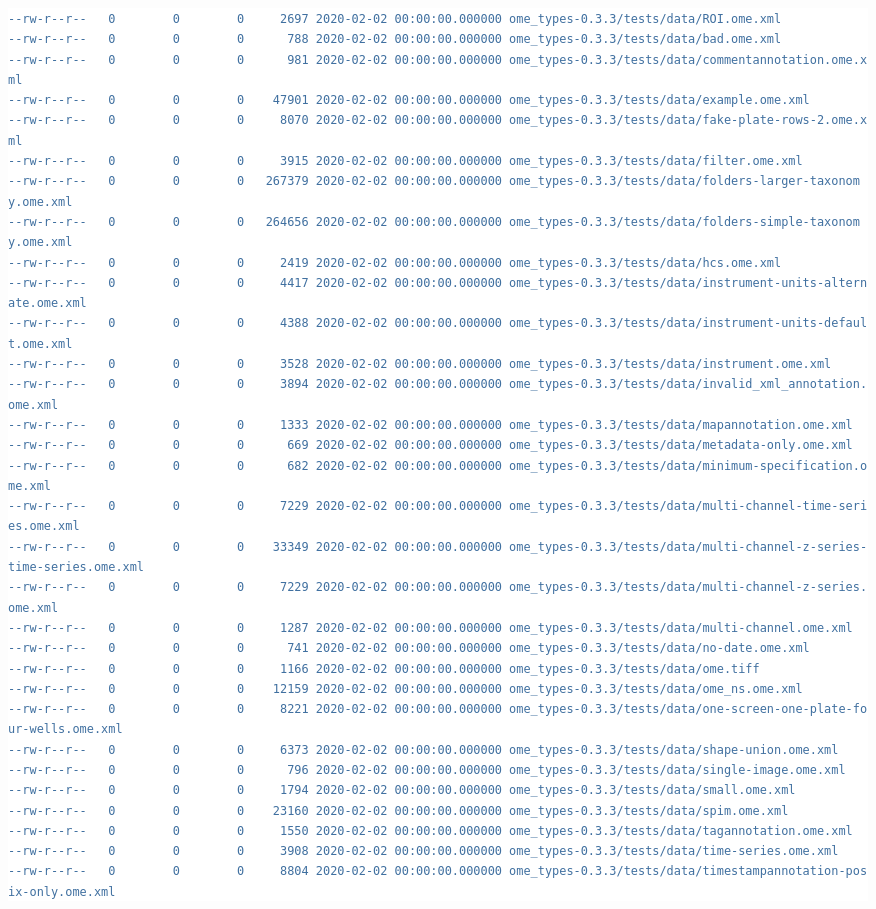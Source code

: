 ```diff
--rw-r--r--   0        0        0     2697 2020-02-02 00:00:00.000000 ome_types-0.3.3/tests/data/ROI.ome.xml
--rw-r--r--   0        0        0      788 2020-02-02 00:00:00.000000 ome_types-0.3.3/tests/data/bad.ome.xml
--rw-r--r--   0        0        0      981 2020-02-02 00:00:00.000000 ome_types-0.3.3/tests/data/commentannotation.ome.xml
--rw-r--r--   0        0        0    47901 2020-02-02 00:00:00.000000 ome_types-0.3.3/tests/data/example.ome.xml
--rw-r--r--   0        0        0     8070 2020-02-02 00:00:00.000000 ome_types-0.3.3/tests/data/fake-plate-rows-2.ome.xml
--rw-r--r--   0        0        0     3915 2020-02-02 00:00:00.000000 ome_types-0.3.3/tests/data/filter.ome.xml
--rw-r--r--   0        0        0   267379 2020-02-02 00:00:00.000000 ome_types-0.3.3/tests/data/folders-larger-taxonomy.ome.xml
--rw-r--r--   0        0        0   264656 2020-02-02 00:00:00.000000 ome_types-0.3.3/tests/data/folders-simple-taxonomy.ome.xml
--rw-r--r--   0        0        0     2419 2020-02-02 00:00:00.000000 ome_types-0.3.3/tests/data/hcs.ome.xml
--rw-r--r--   0        0        0     4417 2020-02-02 00:00:00.000000 ome_types-0.3.3/tests/data/instrument-units-alternate.ome.xml
--rw-r--r--   0        0        0     4388 2020-02-02 00:00:00.000000 ome_types-0.3.3/tests/data/instrument-units-default.ome.xml
--rw-r--r--   0        0        0     3528 2020-02-02 00:00:00.000000 ome_types-0.3.3/tests/data/instrument.ome.xml
--rw-r--r--   0        0        0     3894 2020-02-02 00:00:00.000000 ome_types-0.3.3/tests/data/invalid_xml_annotation.ome.xml
--rw-r--r--   0        0        0     1333 2020-02-02 00:00:00.000000 ome_types-0.3.3/tests/data/mapannotation.ome.xml
--rw-r--r--   0        0        0      669 2020-02-02 00:00:00.000000 ome_types-0.3.3/tests/data/metadata-only.ome.xml
--rw-r--r--   0        0        0      682 2020-02-02 00:00:00.000000 ome_types-0.3.3/tests/data/minimum-specification.ome.xml
--rw-r--r--   0        0        0     7229 2020-02-02 00:00:00.000000 ome_types-0.3.3/tests/data/multi-channel-time-series.ome.xml
--rw-r--r--   0        0        0    33349 2020-02-02 00:00:00.000000 ome_types-0.3.3/tests/data/multi-channel-z-series-time-series.ome.xml
--rw-r--r--   0        0        0     7229 2020-02-02 00:00:00.000000 ome_types-0.3.3/tests/data/multi-channel-z-series.ome.xml
--rw-r--r--   0        0        0     1287 2020-02-02 00:00:00.000000 ome_types-0.3.3/tests/data/multi-channel.ome.xml
--rw-r--r--   0        0        0      741 2020-02-02 00:00:00.000000 ome_types-0.3.3/tests/data/no-date.ome.xml
--rw-r--r--   0        0        0     1166 2020-02-02 00:00:00.000000 ome_types-0.3.3/tests/data/ome.tiff
--rw-r--r--   0        0        0    12159 2020-02-02 00:00:00.000000 ome_types-0.3.3/tests/data/ome_ns.ome.xml
--rw-r--r--   0        0        0     8221 2020-02-02 00:00:00.000000 ome_types-0.3.3/tests/data/one-screen-one-plate-four-wells.ome.xml
--rw-r--r--   0        0        0     6373 2020-02-02 00:00:00.000000 ome_types-0.3.3/tests/data/shape-union.ome.xml
--rw-r--r--   0        0        0      796 2020-02-02 00:00:00.000000 ome_types-0.3.3/tests/data/single-image.ome.xml
--rw-r--r--   0        0        0     1794 2020-02-02 00:00:00.000000 ome_types-0.3.3/tests/data/small.ome.xml
--rw-r--r--   0        0        0    23160 2020-02-02 00:00:00.000000 ome_types-0.3.3/tests/data/spim.ome.xml
--rw-r--r--   0        0        0     1550 2020-02-02 00:00:00.000000 ome_types-0.3.3/tests/data/tagannotation.ome.xml
--rw-r--r--   0        0        0     3908 2020-02-02 00:00:00.000000 ome_types-0.3.3/tests/data/time-series.ome.xml
--rw-r--r--   0        0        0     8804 2020-02-02 00:00:00.000000 ome_types-0.3.3/tests/data/timestampannotation-posix-only.ome.xml
```
